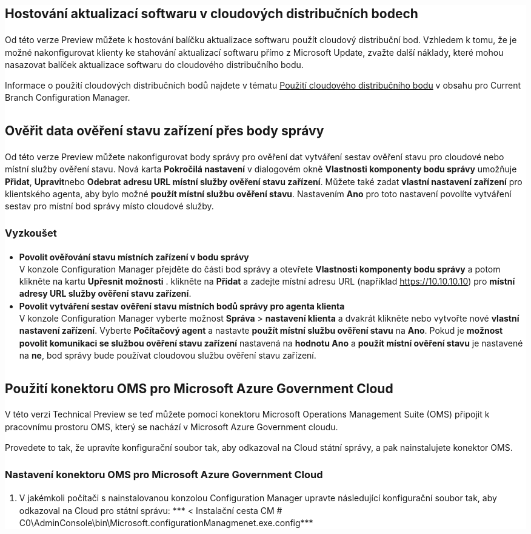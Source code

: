 ## <a name="host-software-updates-on-cloud-based-distribution-points"></a>Hostování aktualizací softwaru v cloudových distribučních bodech
Od této verze Preview můžete k hostování balíčku aktualizace softwaru použít cloudový distribuční bod. Vzhledem k tomu, že je možné nakonfigurovat klienty ke stahování aktualizací softwaru přímo z Microsoft Update, zvažte další náklady, které mohou nasazovat balíček aktualizace softwaru do cloudového distribučního bodu.

Informace o použití cloudových distribučních bodů najdete v tématu [Použití cloudového distribučního bodu](../plan-design/hierarchy/use-a-cloud-based-distribution-point.md) v obsahu pro Current Branch Configuration Manager.

## <a name="validate-device-health-attestation-data-via-management-points"></a>Ověřit data ověření stavu zařízení přes body správy

Od této verze Preview můžete nakonfigurovat body správy pro ověření dat vytváření sestav ověření stavu pro cloudové nebo místní služby ověření stavu. Nová karta **Pokročilá nastavení** v dialogovém okně **Vlastnosti komponenty bodu správy** umožňuje **Přidat**, **Upravit**nebo **Odebrat** **adresu URL místní služby ověření stavu zařízení**. Můžete také zadat **vlastní nastavení zařízení** pro klientského agenta, aby bylo možné **použít místní službu ověření stavu**.  Nastavením **Ano** pro toto nastavení povolíte vytváření sestav pro místní bod správy místo cloudové služby.

### <a name="try-it-out"></a>Vyzkoušet

- **Povolit ověřování stavu místních zařízení v bodu správy**<br>  V konzole Configuration Manager přejděte do části bod správy a otevřete **Vlastnosti komponenty bodu správy** a potom klikněte na kartu **Upřesnit možnosti** . klikněte na **Přidat** a zadejte místní adresu URL (například https://10.10.10.10) pro **místní adresy URL služby ověření stavu zařízení**.
- **Povolit vytváření sestav ověření stavu místních bodů správy pro agenta klienta**<br>V konzole Configuration Manager vyberte možnost **Správa**  >  **nastavení klienta** a dvakrát klikněte nebo vytvořte nové **vlastní nastavení zařízení**. Vyberte **Počítačový agent** a nastavte **použít místní službu ověření stavu** na **Ano**. Pokud je **možnost povolit komunikaci se službou ověření stavu zařízení** nastavená na **hodnotu Ano** a **použít místní ověření stavu** je nastavené na **ne**, bod správy bude používat cloudovou službu ověření stavu zařízení.

## <a name="use-the-oms-connector-for-microsoft-azure-government-cloud"></a>Použití konektoru OMS pro Microsoft Azure Government Cloud
V této verzi Technical Preview se teď můžete pomocí konektoru Microsoft Operations Management Suite (OMS) připojit k pracovnímu prostoru OMS, který se nachází v Microsoft Azure Government cloudu.  

Provedete to tak, že upravíte konfigurační soubor tak, aby odkazoval na Cloud státní správy, a pak nainstalujete konektor OMS.

### <a name="set-up-an-oms-connector-to-microsoft-azure-government-cloud"></a>Nastavení konektoru OMS pro Microsoft Azure Government Cloud
1. V jakémkoli počítači s nainstalovanou konzolou Configuration Manager upravte následující konfigurační soubor tak, aby odkazoval na Cloud pro státní správu: *** &lt; Instalační cesta CM # C0\AdminConsole\bin\Microsoft.configurationManagmenet.exe.config***
